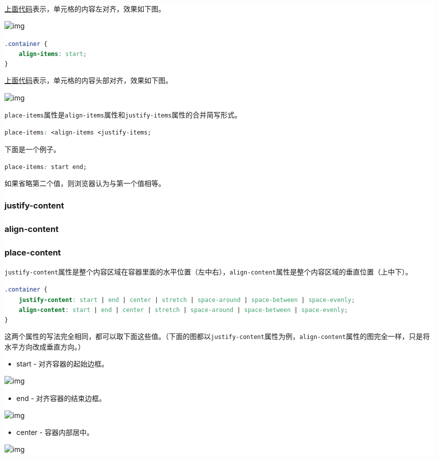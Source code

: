 [上面代码](https://jsbin.com/gijeqej/edit?css,output)表示，单元格的内容左对齐，效果如下图。

![img](grid.assets/bg2019032516.png)

```css
.container {
	align-items: start;
}
```

[上面代码](https://jsbin.com/tecawur/edit?css,output)表示，单元格的内容头部对齐，效果如下图。

![img](grid.assets/bg2019032517.png)

`place-items`属性是`align-items`属性和`justify-items`属性的合并简写形式。

```css
place-items: <align-items <justify-items;
```

下面是一个例子。

```css
place-items: start end;
```

如果省略第二个值，则浏览器认为与第一个值相等。

### justify-content

### align-content

### place-content

`justify-content`属性是整个内容区域在容器里面的水平位置（左中右），`align-content`属性是整个内容区域的垂直位置（上中下）。

```css
.container {
	justify-content: start | end | center | stretch | space-around | space-between | space-evenly;
	align-content: start | end | center | stretch | space-around | space-between | space-evenly;
}
```

这两个属性的写法完全相同，都可以取下面这些值。（下面的图都以`justify-content`属性为例，`align-content`属性的图完全一样，只是将水平方向改成垂直方向。）

- start - 对齐容器的起始边框。

![img](grid.assets/bg2019032519.png)

- end - 对齐容器的结束边框。

![img](grid.assets/bg2019032518.png)

- center - 容器内部居中。

![img](grid.assets/bg2019032520.png)
